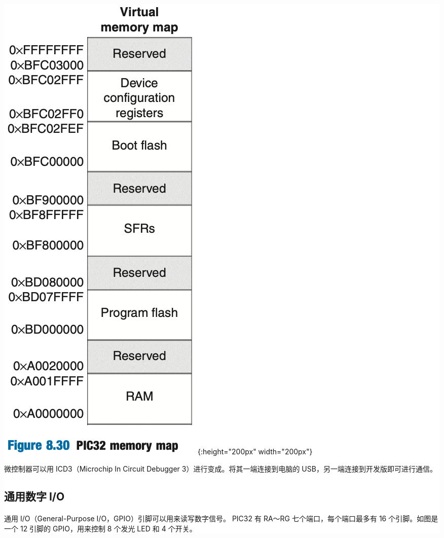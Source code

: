 ![PIC32-memory-map](/img/in-post/post-buaa-co/PIC32-memory-map.png){:height="200px" width="200px"}

微控制器可以用 ICD3（Microchip In Circuit Debugger 3）进行变成。将其一端连接到电脑的 USB，另一端连接到开发版即可进行通信。

## 通用数字 I/O

通用 I/O（General-Purpose I/O，GPIO）引脚可以用来读写数字信号。
PIC32 有 RA～RG 七个端口，每个端口最多有 16 个引脚。如图是一个 12 引脚的 GPIO，用来控制 8 个发光 LED 和 4 个开关。
